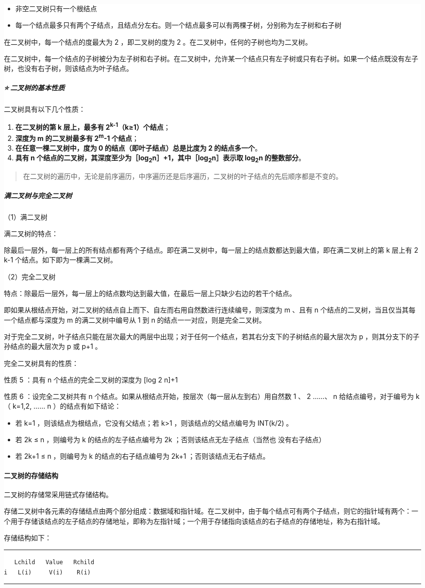 - 非空二叉树只有一个根结点

- 每一个结点最多只有两个子结点，且结点分左右。则一个结点最多可以有两棵子树，分别称为左子树和右子树

在二叉树中，每一个结点的度最大为 2 ，即二叉树的度为 2 。在二叉树中，任何的子树也均为二叉树。

在二叉树中，每一个结点的子树被分为左子树和右子树。在二叉树中，允许某一个结点只有左子树或只有右子树。如果一个结点既没有左子树，也没有右子树，则该结点为叶子结点。

##### ⭐ 二叉树的基本性质

二叉树具有以下几个性质：

1. **在二叉树的第 k 层上，最多有 2<sup>k-1</sup>（k≥1）个结点**；
2. **深度为 m 的二叉树最多有 2<sup>m</sup>-1 个结点**；
3. **在任意一棵二叉树中，度为 0 的结点（即叶子结点）总是比度为 2 的结点多一个**。
4. **具有 n 个结点的二叉树，其深度至少为［log<sub>2</sub>n］+1，其中［log<sub>2</sub>n］表示取 log<sub>2</sub>n 的整数部分**。

> 在二叉树的遍历中，无论是前序遍历，中序遍历还是后序遍历，二叉树的叶子结点的先后顺序都是不变的。

##### 满二叉树与完全二叉树

（1）满二叉树

满二叉树的特点：

除最后一层外，每一层上的所有结点都有两个子结点。即在满二叉树中，每一层上的结点数都达到最大值，即在满二叉树上的第 k 层上有 2 k-1 个结点。如下即为一棵满二叉树。

（2）完全二叉树

特点：除最后一层外，每一层上的结点数均达到最大值，在最后一层上只缺少右边的若干个结点。

即如果从根结点开始，对二叉树的结点自上而下、自左而右用自然数进行连续编号，则深度为 m 、且有 n 个结点的二叉树，当且仅当其每一个结点都与深度为 m 的满二叉树中编号从 1 到 n 的结点一一对应，则是完全二叉树。

对于完全二叉树，叶子结点只能在层次最大的两层中出现；对于任何一个结点，若其右分支下的子树结点的最大层次为 p ，则其分支下的子孙结点的最大层次为 p 或 p+1 。

完全二叉树具有的性质：

性质 5 ：具有 n 个结点的完全二叉树的深度为 \[log 2 n\]+1

性质 6 ：设完全二叉树共有 n 个结点。如果从根结点开始，按层次（每一层从左到右）用自然数 1 、 2 ……、 n 给结点编号，对于编号为 k （ k=1,2, …… n ）的结点有如下结论：

- 若 k=1 ，则该结点为根结点，它没有父结点；若 k&gt;1 ，则该结点的父结点编号为 INT(k/2) 。

- 若 2k ≤ n ，则编号为 k 的结点的左子结点编号为 2k ；否则该结点无左子结点（当然也 没有右子结点）

- 若 2k+1 ≤ n ，则编号为 k 的结点的右子结点编号为 2k+1 ；否则该结点无右子结点。

#### 二叉树的存储结构

二叉树的存储常采用链式存储结构。

存储二叉树中各元素的存储结点由两个部分组成：数据域和指针域。在二叉树中，由于每个结点可有两个子结点，则它的指针域有两个：一个用于存储该结点的左子结点的存储地址，即称为左指针域；一个用于存储指向该结点的右子结点的存储地址，称为右指针域。

存储结构如下：

---

```shell
   Lchild   Value   Rchild
i   L(i)     V(i)    R(i)
```

---